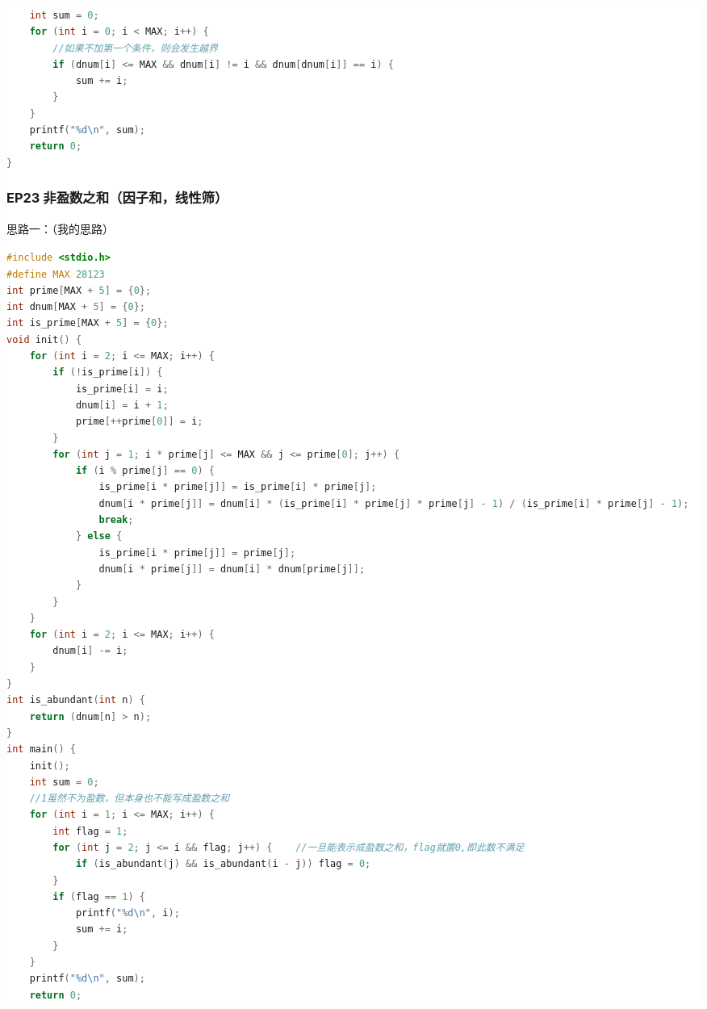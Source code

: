 ```c
    int sum = 0;
    for (int i = 0; i < MAX; i++) {
        //如果不加第一个条件，则会发生越界
        if (dnum[i] <= MAX && dnum[i] != i && dnum[dnum[i]] == i) {
            sum += i;
        }
    } 
    printf("%d\n", sum);
    return 0;
}
```

### EP23 非盈数之和（因子和，线性筛）

思路一：（我的思路）

```c
#include <stdio.h>
#define MAX 28123
int prime[MAX + 5] = {0};
int dnum[MAX + 5] = {0};
int is_prime[MAX + 5] = {0};
void init() {
    for (int i = 2; i <= MAX; i++) {
        if (!is_prime[i]) {
            is_prime[i] = i;
            dnum[i] = i + 1;
            prime[++prime[0]] = i;
        }
        for (int j = 1; i * prime[j] <= MAX && j <= prime[0]; j++) {
            if (i % prime[j] == 0) {
                is_prime[i * prime[j]] = is_prime[i] * prime[j];
                dnum[i * prime[j]] = dnum[i] * (is_prime[i] * prime[j] * prime[j] - 1) / (is_prime[i] * prime[j] - 1);
                break;
            } else {
                is_prime[i * prime[j]] = prime[j];
                dnum[i * prime[j]] = dnum[i] * dnum[prime[j]];
            } 
        }
    }  
    for (int i = 2; i <= MAX; i++) {
        dnum[i] -= i;
    }
}
int is_abundant(int n) {
    return (dnum[n] > n);
}
int main() {
    init();
    int sum = 0;
    //1虽然不为盈数，但本身也不能写成盈数之和
    for (int i = 1; i <= MAX; i++) {
        int flag = 1;
        for (int j = 2; j <= i && flag; j++) {    //一旦能表示成盈数之和，flag就置0,即此数不满足
            if (is_abundant(j) && is_abundant(i - j)) flag = 0;
        }
        if (flag == 1) {
            printf("%d\n", i);
            sum += i;
        }
    }
    printf("%d\n", sum);
    return 0;
```